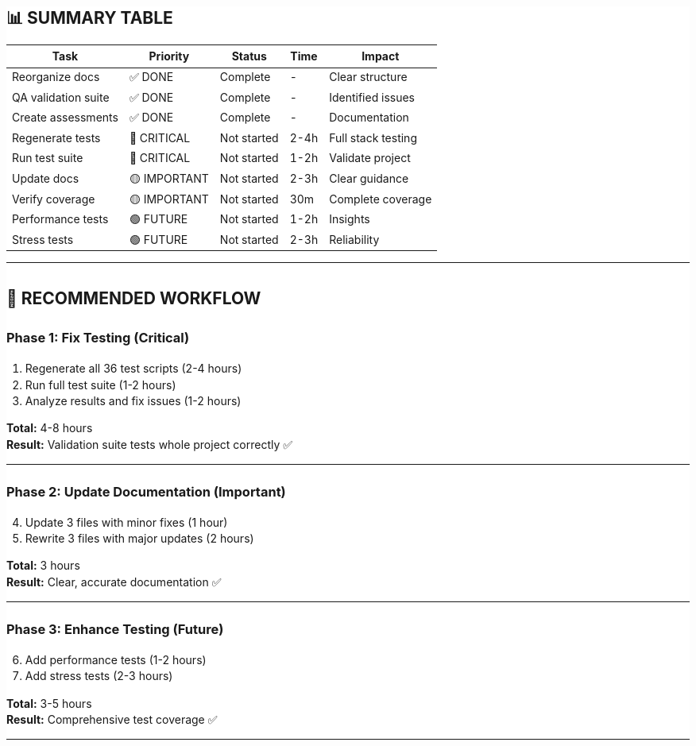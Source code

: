 
## 📊 SUMMARY TABLE

| Task | Priority | Status | Time | Impact |
|------|----------|--------|------|--------|
| Reorganize docs | ✅ DONE | Complete | - | Clear structure |
| QA validation suite | ✅ DONE | Complete | - | Identified issues |
| Create assessments | ✅ DONE | Complete | - | Documentation |
| Regenerate tests | 🔴 CRITICAL | Not started | 2-4h | Full stack testing |
| Run test suite | 🔴 CRITICAL | Not started | 1-2h | Validate project |
| Update docs | 🟡 IMPORTANT | Not started | 2-3h | Clear guidance |
| Verify coverage | 🟡 IMPORTANT | Not started | 30m | Complete coverage |
| Performance tests | 🟢 FUTURE | Not started | 1-2h | Insights |
| Stress tests | 🟢 FUTURE | Not started | 2-3h | Reliability |

---

## 🎯 RECOMMENDED WORKFLOW

### Phase 1: Fix Testing (Critical)
1. Regenerate all 36 test scripts (2-4 hours)
2. Run full test suite (1-2 hours)
3. Analyze results and fix issues (1-2 hours)

**Total:** 4-8 hours  
**Result:** Validation suite tests whole project correctly ✅

---

### Phase 2: Update Documentation (Important)
4. Update 3 files with minor fixes (1 hour)
5. Rewrite 3 files with major updates (2 hours)

**Total:** 3 hours  
**Result:** Clear, accurate documentation ✅

---

### Phase 3: Enhance Testing (Future)
6. Add performance tests (1-2 hours)
7. Add stress tests (2-3 hours)

**Total:** 3-5 hours  
**Result:** Comprehensive test coverage ✅

---
